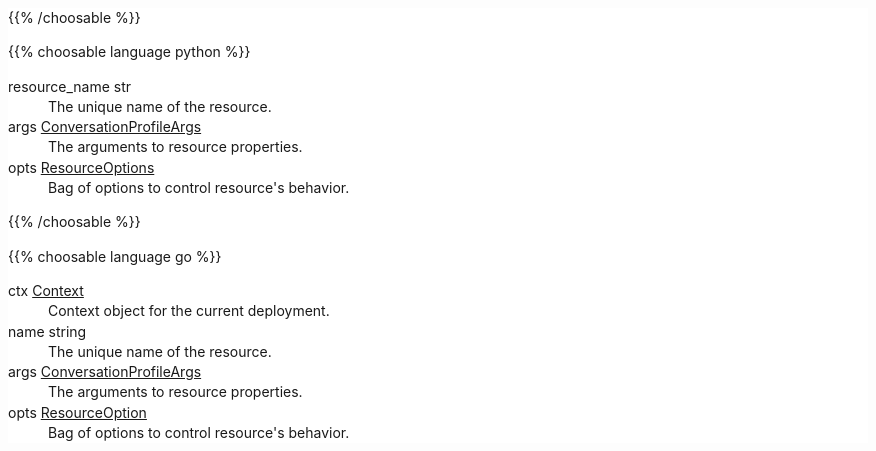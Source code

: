 {{% /choosable %}}

{{% choosable language python %}}

<dl class="resources-properties"><dt
        class="property-required" title="Required">
        <span>resource_name</span>
        <span class="property-indicator"></span>
        <span class="property-type">str</span>
    </dt>
    <dd>The unique name of the resource.</dd><dt
        class="property-required" title="Required">
        <span>args</span>
        <span class="property-indicator"></span>
        <span class="property-type"><a href="#inputs">ConversationProfileArgs</a></span>
    </dt>
    <dd>The arguments to resource properties.</dd><dt
        class="property-optional" title="Optional">
        <span>opts</span>
        <span class="property-indicator"></span>
        <span class="property-type"><a href="/docs/reference/pkg/python/pulumi/#pulumi.ResourceOptions">ResourceOptions</a></span>
    </dt>
    <dd>Bag of options to control resource&#39;s behavior.</dd></dl>

{{% /choosable %}}

{{% choosable language go %}}

<dl class="resources-properties"><dt
        class="property-optional" title="Optional">
        <span>ctx</span>
        <span class="property-indicator"></span>
        <span class="property-type"><a href="https://pkg.go.dev/github.com/pulumi/pulumi/sdk/go/pulumi?tab=doc#Context">Context</a></span>
    </dt>
    <dd>Context object for the current deployment.</dd><dt
        class="property-required" title="Required">
        <span>name</span>
        <span class="property-indicator"></span>
        <span class="property-type">string</span>
    </dt>
    <dd>The unique name of the resource.</dd><dt
        class="property-required" title="Required">
        <span>args</span>
        <span class="property-indicator"></span>
        <span class="property-type"><a href="#inputs">ConversationProfileArgs</a></span>
    </dt>
    <dd>The arguments to resource properties.</dd><dt
        class="property-optional" title="Optional">
        <span>opts</span>
        <span class="property-indicator"></span>
        <span class="property-type"><a href="https://pkg.go.dev/github.com/pulumi/pulumi/sdk/go/pulumi?tab=doc#ResourceOption">ResourceOption</a></span>
    </dt>
    <dd>Bag of options to control resource&#39;s behavior.</dd></dl>
